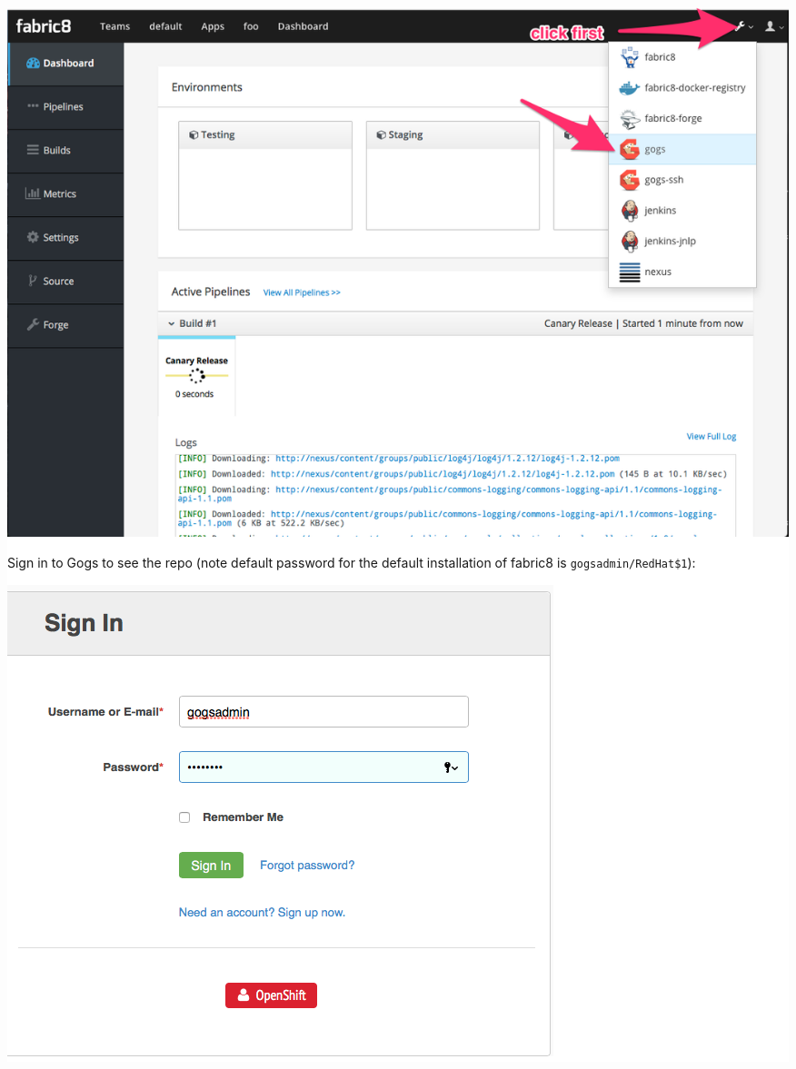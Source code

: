 ![f8 choose team](images/f8-navigate-gogs.png)

Sign in to Gogs to see the repo (note default password for the default installation of fabric8 is `gogsadmin/RedHat$1`):

![f8 login gogs](images/f8-sign-in-gogs.png)
